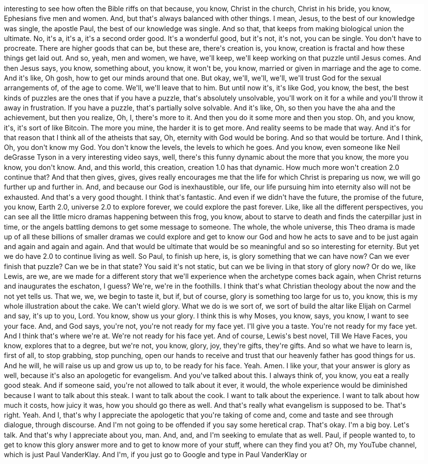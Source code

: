 interesting to see how often the Bible riffs on that because, you know, Christ in the church, Christ in his bride, you know, Ephesians five men and women. And, but that's always balanced with other things. I mean, Jesus, to the best of our knowledge was single, the apostle Paul, the best of our knowledge was single. And so that, that keeps from making biological union the ultimate. No, it's a, it's a, it's a second order good. It's a wonderful good, but it's not, it's not, you can be single. You don't have to procreate. There are higher goods that can be, but these are, there's creation is, you know, creation is fractal and how these things get laid out. And so, yeah, men and women, we have, we'll keep, we'll keep working on that puzzle until Jesus comes. And then Jesus says, you know, something about, you know, it won't be, you know, married or given in marriage and the age to come. And it's like, Oh gosh, how to get our minds around that one. But okay, we'll, we'll, we'll, we'll trust God for the sexual arrangements of, of the age to come. We'll, we'll leave that to him. But until now it's, it's like God, you know, the best, the best kinds of puzzles are the ones that if you have a puzzle, that's absolutely unsolvable, you'll work on it for a while and you'll throw it away in frustration. If you have a puzzle, that's partially solve solvable. And it's like, Oh, so then you have the aha and the achievement, but then you realize, Oh, I, there's more to it. And then you do it some more and then you stop. Oh, and you know, it's, it's sort of like Bitcoin. The more you mine, the harder it is to get more. And reality seems to be made that way. And it's for that reason that I think all of the atheists that say, Oh, eternity with God would be boring. And so that would be torture. And I think, Oh, you don't know my God. You don't know the levels, the levels to which he goes. And you know, even someone like Neil deGrasse Tyson in a very interesting video says, well, there's this funny dynamic about the more that you know, the more you know, you don't know. And, and this world, this creation, creation 1.0 has that dynamic. How much more won't creation 2.0 continue that? And that then gives, gives, gives really encourages me that the life for which Christ is preparing us now, we will go further up and further in. And, and because our God is inexhaustible, our life, our life pursuing him into eternity also will not be exhausted. And that's a very good thought. I think that's fantastic. And even if we didn't have the future, the promise of the future, you know, Earth 2.0, universe 2.0 to explore forever, we could explore the past forever. Like, like all the different perspectives, you can see all the little micro dramas happening between this frog, you know, about to starve to death and finds the caterpillar just in time, or the angels battling demons to get some message to someone. The whole, the whole universe, this Theo drama is made up of all these billions of smaller dramas we could explore and get to know our God and how he acts to save and to be just again and again and again and again. And that would be ultimate that would be so meaningful and so so interesting for eternity. But yet we do have 2.0 to continue living as well. So Paul, to finish up here, is, is glory something that we can have now? Can we ever finish that puzzle? Can we be in that state? You said it's not static, but can we be living in that story of glory now? Or do we, like Lewis, are we, are we made for a different story that we'll experience when the archetype comes back again, when Christ returns and inaugurates the eschaton, I guess? We're, we're in the foothills. I think that's what Christian theology about the now and the not yet tells us. That we, we, we begin to taste it, but if, but of course, glory is something too large for us to, you know, this is my whole illustration about the cake. We can't wield glory. What we do is we sort of, we sort of build the altar like Elijah on Carmel and say, it's up to you, Lord. You know, show us your glory. I think this is why Moses, you know, says, you know, I want to see your face. And, and God says, you're not, you're not ready for my face yet. I'll give you a taste. You're not ready for my face yet. And I think that's where we're at. We're not ready for his face yet. And of course, Lewis's best novel, Till We Have Faces, you know, explores that to a degree, but we're not, you know, glory, joy, they're gifts, they're gifts. And so what we have to learn is, first of all, to stop grabbing, stop punching, open our hands to receive and trust that our heavenly father has good things for us. And he will, he will raise us up and grow us up to, to be ready for his face. Yeah. Amen. I like your, that your answer is glory as well, because it's also an apologetic for evangelism. And you've talked about this. I always think of, you know, you eat a really good steak. And if someone said, you're not allowed to talk about it ever, it would, the whole experience would be diminished because I want to talk about this steak. I want to talk about the cook. I want to talk about the experience. I want to talk about how much it costs, how juicy it was, how you should go there as well. And that's really what evangelism is supposed to be. That's right. Yeah. And I, that's why I appreciate the apologetic that you're taking of come and, come and taste and see through dialogue, through discourse. And I'm not going to be offended if you say some heretical crap. That's okay. I'm a big boy. Let's talk. And that's why I appreciate about you, man. And, and, and I'm seeking to emulate that as well. Paul, if people wanted to, to get to know this glory answer more and to get to know more of your stuff, where can they find you at? Oh, my YouTube channel, which is just Paul VanderKlay. And I'm, if you just go to Google and type in Paul VanderKlay or